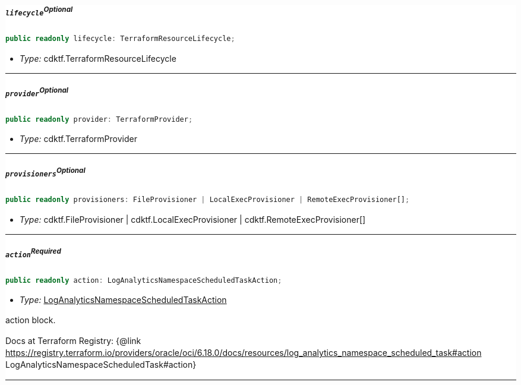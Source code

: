 
##### `lifecycle`<sup>Optional</sup> <a name="lifecycle" id="rhizo-co-terraform-provider-oci.logAnalyticsNamespaceScheduledTask.LogAnalyticsNamespaceScheduledTaskConfig.property.lifecycle"></a>

```typescript
public readonly lifecycle: TerraformResourceLifecycle;
```

- *Type:* cdktf.TerraformResourceLifecycle

---

##### `provider`<sup>Optional</sup> <a name="provider" id="rhizo-co-terraform-provider-oci.logAnalyticsNamespaceScheduledTask.LogAnalyticsNamespaceScheduledTaskConfig.property.provider"></a>

```typescript
public readonly provider: TerraformProvider;
```

- *Type:* cdktf.TerraformProvider

---

##### `provisioners`<sup>Optional</sup> <a name="provisioners" id="rhizo-co-terraform-provider-oci.logAnalyticsNamespaceScheduledTask.LogAnalyticsNamespaceScheduledTaskConfig.property.provisioners"></a>

```typescript
public readonly provisioners: FileProvisioner | LocalExecProvisioner | RemoteExecProvisioner[];
```

- *Type:* cdktf.FileProvisioner | cdktf.LocalExecProvisioner | cdktf.RemoteExecProvisioner[]

---

##### `action`<sup>Required</sup> <a name="action" id="rhizo-co-terraform-provider-oci.logAnalyticsNamespaceScheduledTask.LogAnalyticsNamespaceScheduledTaskConfig.property.action"></a>

```typescript
public readonly action: LogAnalyticsNamespaceScheduledTaskAction;
```

- *Type:* <a href="#rhizo-co-terraform-provider-oci.logAnalyticsNamespaceScheduledTask.LogAnalyticsNamespaceScheduledTaskAction">LogAnalyticsNamespaceScheduledTaskAction</a>

action block.

Docs at Terraform Registry: {@link https://registry.terraform.io/providers/oracle/oci/6.18.0/docs/resources/log_analytics_namespace_scheduled_task#action LogAnalyticsNamespaceScheduledTask#action}

---

